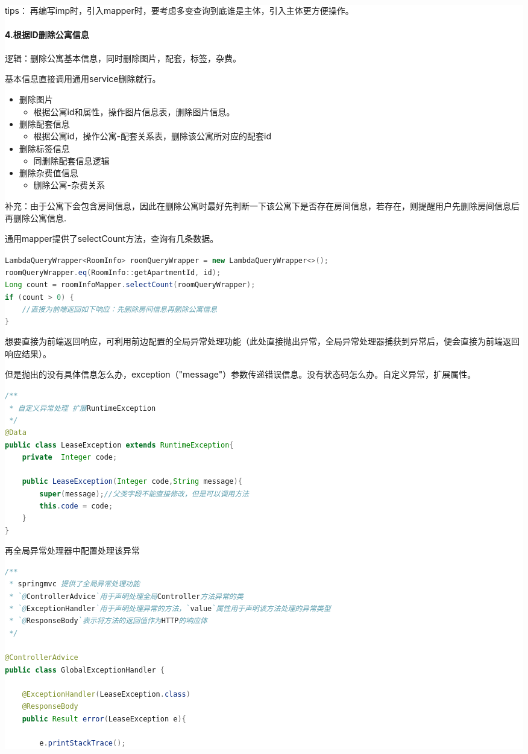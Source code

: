 tips： 再编写imp时，引入mapper时，要考虑多变查询到底谁是主体，引入主体更方便操作。



#### 4.根据ID删除公寓信息

逻辑：删除公寓基本信息，同时删除图片，配套，标签，杂费。

基本信息直接调用通用service删除就行。

* 删除图片
  * 根据公寓id和属性，操作图片信息表，删除图片信息。
* 删除配套信息
  * 根据公寓id，操作公寓-配套关系表，删除该公寓所对应的配套id
* 删除标签信息
  * 同删除配套信息逻辑
* 删除杂费值信息
  * 删除公寓-杂费关系



补充：由于公寓下会包含房间信息，因此在删除公寓时最好先判断一下该公寓下是否存在房间信息，若存在，则提醒用户先删除房间信息后再删除公寓信息.

通用mapper提供了selectCount方法，查询有几条数据。

```java
LambdaQueryWrapper<RoomInfo> roomQueryWrapper = new LambdaQueryWrapper<>();
roomQueryWrapper.eq(RoomInfo::getApartmentId, id);
Long count = roomInfoMapper.selectCount(roomQueryWrapper);
if (count > 0) {
    //直接为前端返回如下响应：先删除房间信息再删除公寓信息
}
```

想要直接为前端返回响应，可利用前边配置的全局异常处理功能（此处直接抛出异常，全局异常处理器捕获到异常后，便会直接为前端返回响应结果）。

但是抛出的没有具体信息怎么办，exception（"message"）参数传递错误信息。没有状态码怎么办。自定义异常，扩展属性。

```java
/**
 * 自定义异常处理 扩展RuntimeException
 */
@Data
public class LeaseException extends RuntimeException{
    private  Integer code;

    public LeaseException(Integer code,String message){
        super(message);//父类字段不能直接修改，但是可以调用方法
        this.code = code;
    }
}
```

再全局异常处理器中配置处理该异常

```java
/**
 * springmvc 提供了全局异常处理功能
 * `@ControllerAdvice`用于声明处理全局Controller方法异常的类
 * `@ExceptionHandler`用于声明处理异常的方法，`value`属性用于声明该方法处理的异常类型
 * `@ResponseBody`表示将方法的返回值作为HTTP的响应体
 */

@ControllerAdvice
public class GlobalExceptionHandler {

    @ExceptionHandler(LeaseException.class)
    @ResponseBody
    public Result error(LeaseException e){

        e.printStackTrace();
```
